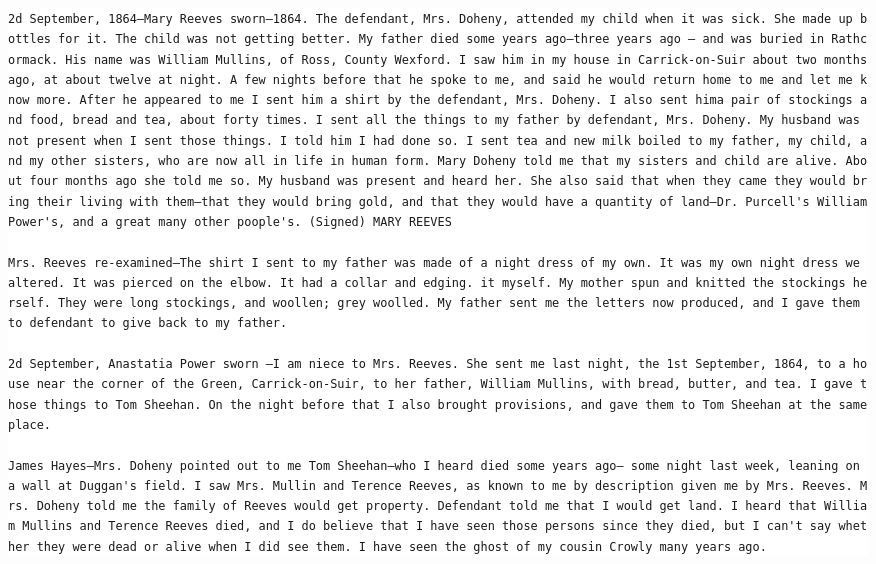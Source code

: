 ```{admonition} A Strange Case of Witchery in Tipperary, September, 1864
2d September, 1864—Mary Reeves sworn—1864. The defendant, Mrs. Doheny, attended my child when it was sick. She made up bottles for it. The child was not getting better. My father died some years ago—three years ago — and was buried in Rathcormack. His name was William Mullins, of Ross, County Wexford. I saw him in my house in Carrick-on-Suir about two months ago, at about twelve at night. A few nights before that he spoke to me, and said he would return home to me and let me know more. After he appeared to me I sent him a shirt by the defendant, Mrs. Doheny. I also sent hima pair of stockings and food, bread and tea, about forty times. I sent all the things to my father by defendant, Mrs. Doheny. My husband was not present when I sent those things. I told him I had done so. I sent tea and new milk boiled to my father, my child, and my other sisters, who are now all in life in human form. Mary Doheny told me that my sisters and child are alive. About four months ago she told me so. My husband was present and heard her. She also said that when they came they would bring their living with them—that they would bring gold, and that they would have a quantity of land—Dr. Purcell's William Power's, and a great many other poople's. (Signed) MARY REEVES

Mrs. Reeves re-examined—The shirt I sent to my father was made of a night dress of my own. It was my own night dress we altered. It was pierced on the elbow. It had a collar and edging. it myself. My mother spun and knitted the stockings herself. They were long stockings, and woollen; grey woolled. My father sent me the letters now produced, and I gave them to defendant to give back to my father.

2d September, Anastatia Power sworn —I am niece to Mrs. Reeves. She sent me last night, the 1st September, 1864, to a house near the corner of the Green, Carrick-on-Suir, to her father, William Mullins, with bread, butter, and tea. I gave those things to Tom Sheehan. On the night before that I also brought provisions, and gave them to Tom Sheehan at the same place.

James Hayes—Mrs. Doheny pointed out to me Tom Sheehan—who I heard died some years ago— some night last week, leaning on a wall at Duggan's field. I saw Mrs. Mullin and Terence Reeves, as known to me by description given me by Mrs. Reeves. Mrs. Doheny told me the family of Reeves would get property. Defendant told me that I would get land. I heard that William Mullins and Terence Reeves died, and I do believe that I have seen those persons since they died, but I can't say whether they were dead or alive when I did see them. I have seen the ghost of my cousin Crowly many years ago.

```